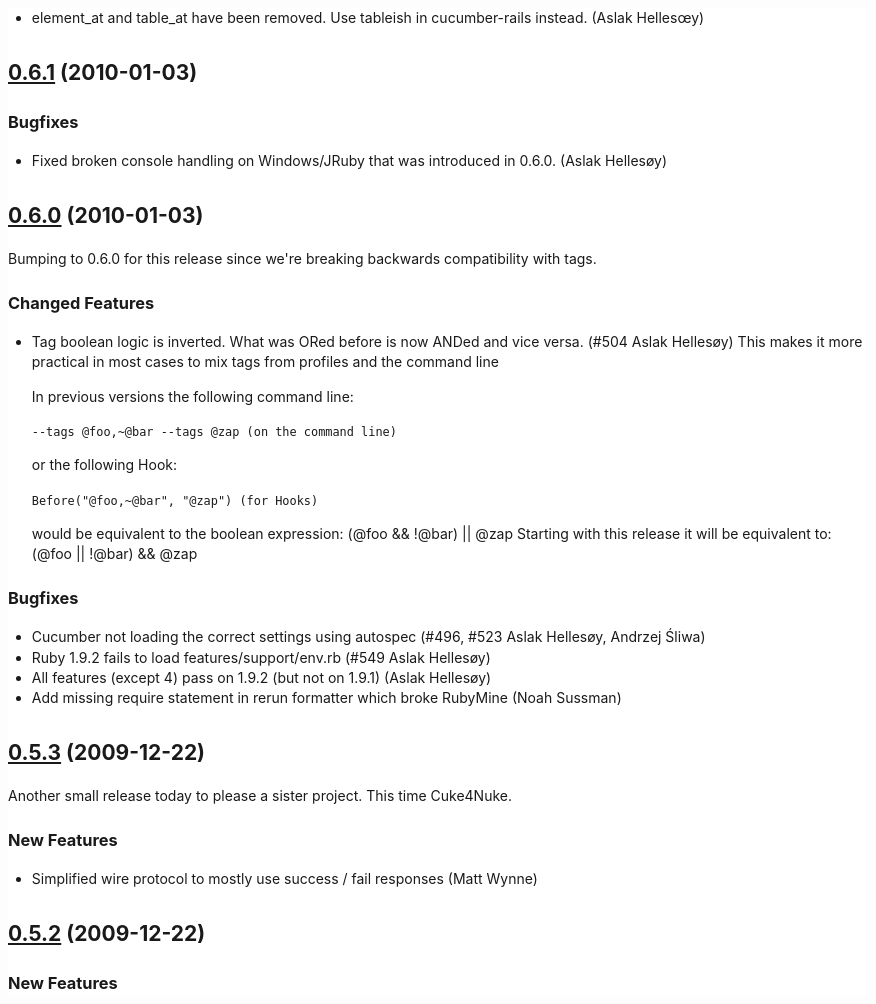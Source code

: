 - element_at and table_at have been removed. Use tableish in cucumber-rails instead. (Aslak Hellesœy)

## [0.6.1](https://github.com/cucumber/cucumber-ruby/compare/v0.6.0...v0.6.1) (2010-01-03)

### Bugfixes

- Fixed broken console handling on Windows/JRuby that was introduced in 0.6.0. (Aslak Hellesøy)

## [0.6.0](https://github.com/cucumber/cucumber-ruby/compare/v0.5.3...v0.6.0) (2010-01-03)

Bumping to 0.6.0 for this release since we're breaking backwards compatibility with tags.

### Changed Features

- Tag boolean logic is inverted. What was ORed before is now ANDed and vice versa. (#504 Aslak Hellesøy)
  This makes it more practical in most cases to mix tags from profiles and the command line

  In previous versions the following command line:

  `--tags @foo,~@bar --tags @zap (on the command line)`

  or the following Hook:

  `Before("@foo,~@bar", "@zap") (for Hooks)`

  would be equivalent to the boolean expression: (@foo && !@bar) || @zap
  Starting with this release it will be equivalent to: (@foo || !@bar) && @zap

### Bugfixes

- Cucumber not loading the correct settings using autospec (#496, #523 Aslak Hellesøy, Andrzej Śliwa)
- Ruby 1.9.2 fails to load features/support/env.rb (#549 Aslak Hellesøy)
- All features (except 4) pass on 1.9.2 (but not on 1.9.1) (Aslak Hellesøy)
- Add missing require statement in rerun formatter which broke RubyMine (Noah Sussman)

## [0.5.3](https://github.com/cucumber/cucumber-ruby/compare/v0.5.2...v0.5.3) (2009-12-22)

Another small release today to please a sister project. This time Cuke4Nuke.

### New Features

- Simplified wire protocol to mostly use success / fail responses (Matt Wynne)

## [0.5.2](https://github.com/cucumber/cucumber-ruby/compare/v0.5.1...v0.5.2) (2009-12-22)

### New Features
